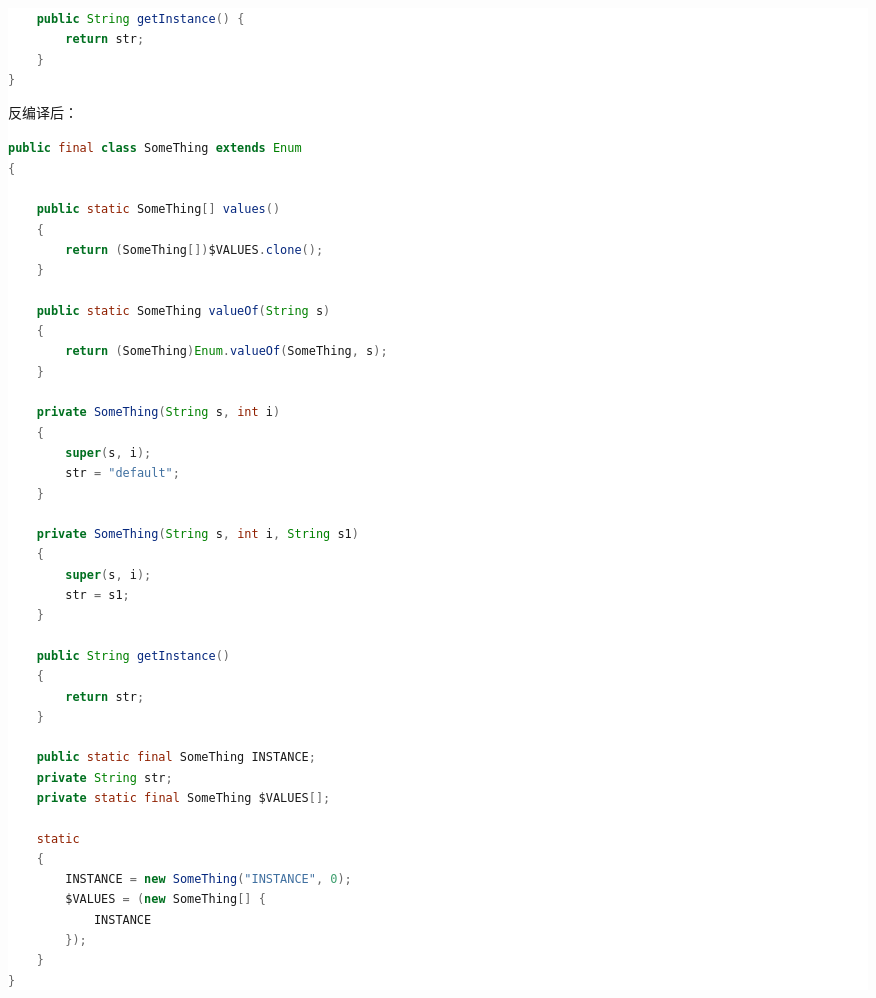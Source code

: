 ```java
    public String getInstance() {
        return str;
    }
}
```

反编译后：

```java
public final class SomeThing extends Enum
{

    public static SomeThing[] values()
    {
        return (SomeThing[])$VALUES.clone();
    }

    public static SomeThing valueOf(String s)
    {
        return (SomeThing)Enum.valueOf(SomeThing, s);
    }

    private SomeThing(String s, int i)
    {
        super(s, i);
        str = "default";
    }

    private SomeThing(String s, int i, String s1)
    {
        super(s, i);
        str = s1;
    }

    public String getInstance()
    {
        return str;
    }

    public static final SomeThing INSTANCE;
    private String str;
    private static final SomeThing $VALUES[];

    static 
    {
        INSTANCE = new SomeThing("INSTANCE", 0);
        $VALUES = (new SomeThing[] {
            INSTANCE
        });
    }
}

```
